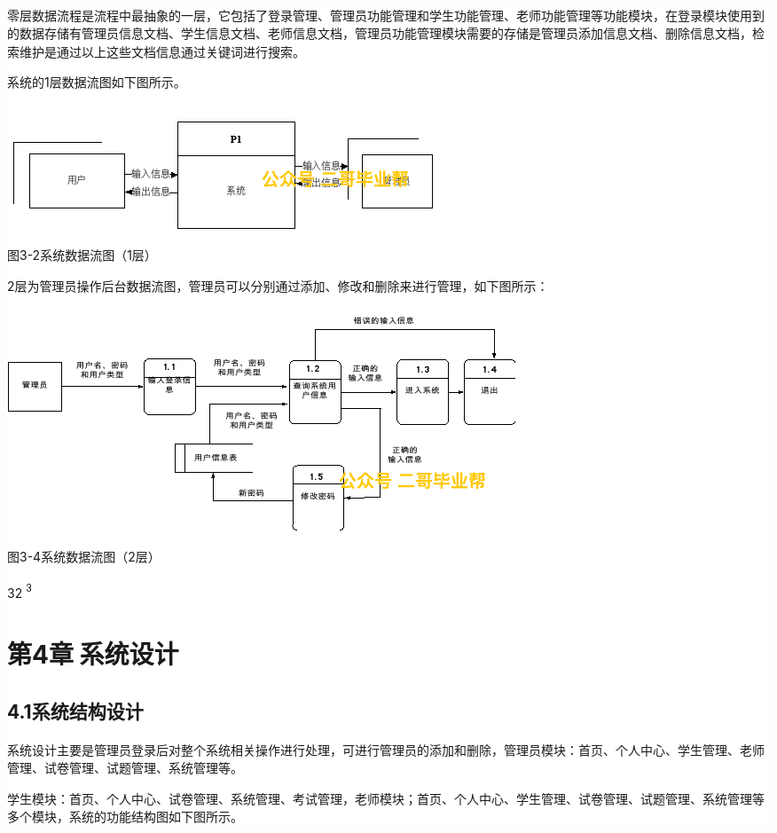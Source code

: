 零层数据流程是流程中最抽象的一层，它包括了登录管理、管理员功能管理和学生功能管理、老师功能管理等功能模块，在登录模块使用到的数据存储有管理员信息文档、学生信息文档、老师信息文档，管理员功能管理模块需要的存储是管理员添加信息文档、删除信息文档，检索维护是通过以上这些文档信息通过关键词进行搜索。

系统的1层数据流图如下图所示。

![](/md/blog.002.png)

图3-2系统数据流图（1层）

2层为管理员操作后台数据流图，管理员可以分别通过添加、修改和删除来进行管理，如下图所示：

![](/md/blog.003.png)

图3-4系统数据流图（2层）

32
![](/md/blog.004.png)

# 第4章 系统设计
## 4.1系统结构设计
系统设计主要是管理员登录后对整个系统相关操作进行处理，可进行管理员的添加和删除，管理员模块：首页、个人中心、学生管理、老师管理、试卷管理、试题管理、系统管理等。

学生模块：首页、个人中心、试卷管理、系统管理、考试管理，老师模块；首页、个人中心、学生管理、试卷管理、试题管理、系统管理等多个模块，系统的功能结构图如下图所示。
